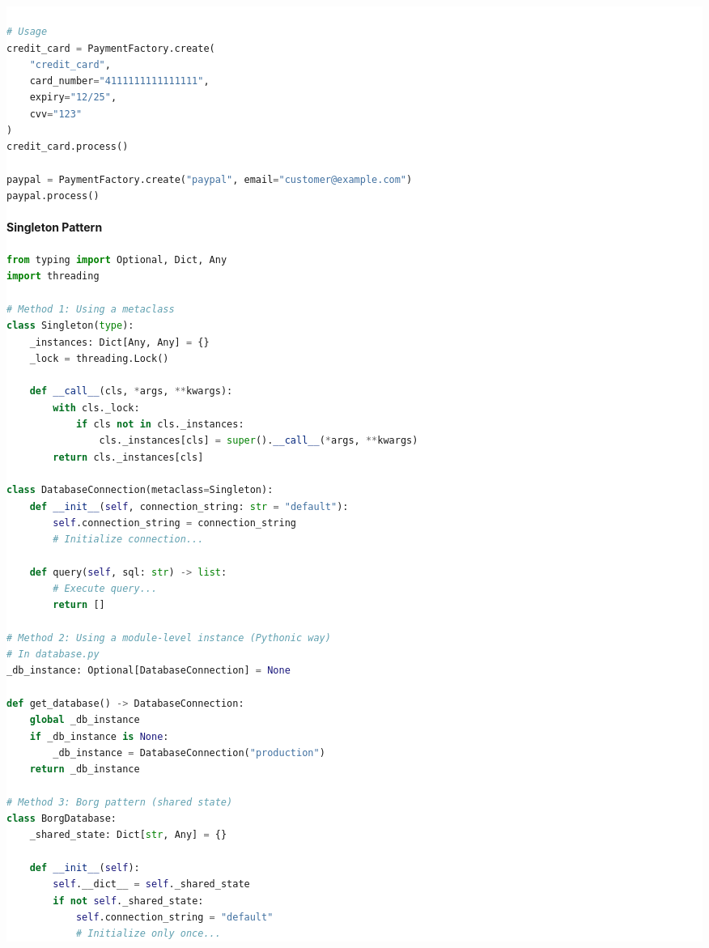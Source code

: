 ```python

# Usage
credit_card = PaymentFactory.create(
    "credit_card", 
    card_number="4111111111111111", 
    expiry="12/25", 
    cvv="123"
)
credit_card.process()

paypal = PaymentFactory.create("paypal", email="customer@example.com")
paypal.process()
```

#### Singleton Pattern
```python
from typing import Optional, Dict, Any
import threading

# Method 1: Using a metaclass
class Singleton(type):
    _instances: Dict[Any, Any] = {}
    _lock = threading.Lock()
    
    def __call__(cls, *args, **kwargs):
        with cls._lock:
            if cls not in cls._instances:
                cls._instances[cls] = super().__call__(*args, **kwargs)
        return cls._instances[cls]

class DatabaseConnection(metaclass=Singleton):
    def __init__(self, connection_string: str = "default"):
        self.connection_string = connection_string
        # Initialize connection...
        
    def query(self, sql: str) -> list:
        # Execute query...
        return []
        
# Method 2: Using a module-level instance (Pythonic way)
# In database.py
_db_instance: Optional[DatabaseConnection] = None

def get_database() -> DatabaseConnection:
    global _db_instance
    if _db_instance is None:
        _db_instance = DatabaseConnection("production")
    return _db_instance

# Method 3: Borg pattern (shared state)
class BorgDatabase:
    _shared_state: Dict[str, Any] = {}
    
    def __init__(self):
        self.__dict__ = self._shared_state
        if not self._shared_state:
            self.connection_string = "default"
            # Initialize only once...
```
